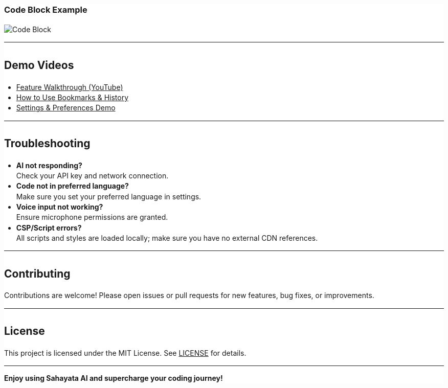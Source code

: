### Code Block Example
![Code Block](assets/screenshot-code-block.png)

---

## Demo Videos

- [Feature Walkthrough (YouTube)](https://www.youtube.com/watch?v=YOUR_VIDEO_ID)
- [How to Use Bookmarks & History](https://www.youtube.com/watch?v=YOUR_VIDEO_ID)
- [Settings & Preferences Demo](https://www.youtube.com/watch?v=YOUR_VIDEO_ID)

---

## Troubleshooting

- **AI not responding?**  
  Check your API key and network connection.
- **Code not in preferred language?**  
  Make sure you set your preferred language in settings.
- **Voice input not working?**  
  Ensure microphone permissions are granted.
- **CSP/Script errors?**  
  All scripts and styles are loaded locally; make sure you have no external CDN references.

---

## Contributing

Contributions are welcome! Please open issues or pull requests for new features, bug fixes, or improvements.

---

## License

This project is licensed under the MIT License. See [LICENSE](LICENSE) for details.

---

**Enjoy using Sahayata AI and supercharge your coding journey!** 